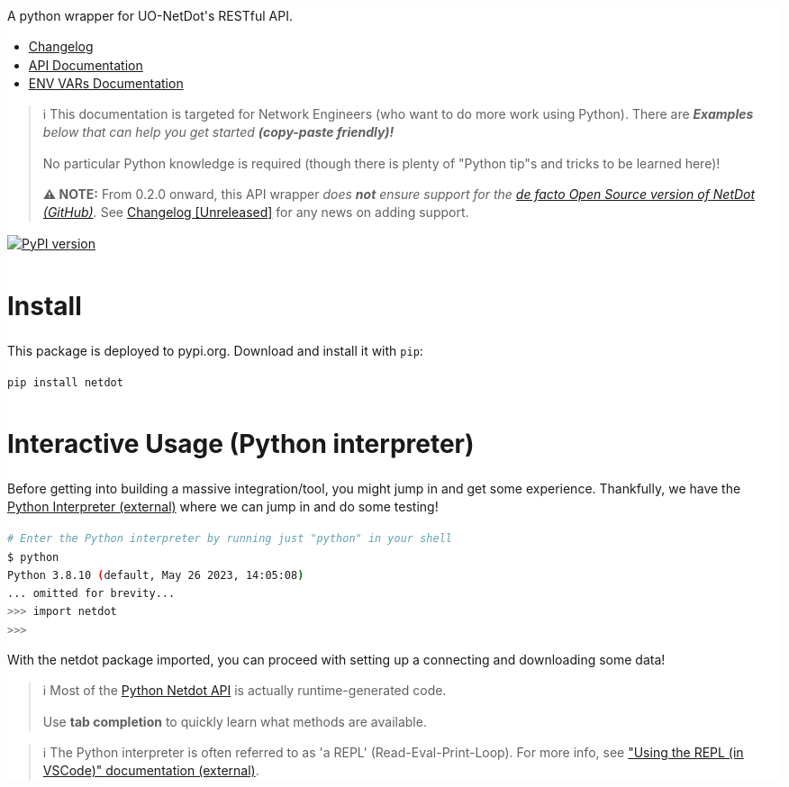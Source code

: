 <a id="user-guide"></a>
A python wrapper for UO-NetDot's RESTful API.

* [Changelog](./changelog.md)
* [API Documentation](./generated-api-docs.md)
* [ENV VARs Documentation](./generated-env-var-docs.md)

> ℹ This documentation is targeted for Network Engineers (who want to do more work using Python).
> There are ***Examples** below that can help you get started **(copy-paste friendly)!***
>
> No particular Python knowledge is required (though there is plenty of "Python tip"s and tricks to be learned here)!
> 
> **⚠ NOTE:** From 0.2.0 onward, this API wrapper *does **not** ensure support for the [de facto Open Source version of NetDot (GitHub)](https://github.com/cvicente/Netdot).* See [Changelog [Unreleased]](./changelog.md#unreleased) for any news on adding support.

[![PyPI version](https://badge.fury.io/py/netdot.svg)](https://pypi.org/project/netdot/)



# Install 

This package is deployed to pypi.org.
Download and install it with `pip`:

```sh
pip install netdot
```


# Interactive Usage (Python interpreter)

Before getting into building a massive integration/tool, you might jump in and get some experience.
Thankfully, we have the [Python Interpreter (external)](https://docs.python.org/3/tutorial/interpreter.html) where we can jump in and do some testing!

```sh
# Enter the Python interpreter by running just "python" in your shell
$ python
Python 3.8.10 (default, May 26 2023, 14:05:08)     
... omitted for brevity...
>>> import netdot
>>>
```


With the netdot package imported, you can proceed with setting up a connecting and downloading some data!

> ℹ Most of the [Python Netdot API](./generated-api-docs.md) is actually runtime-generated code.
>
> Use **tab completion** to quickly learn what methods are available.

> ℹ The Python interpreter is often referred to as 'a REPL' (Read-Eval-Print-Loop).
> For more info, see ["Using the REPL (in VSCode)" documentation (external)](https://www.learnpython.dev/01-introduction/02-requirements/05-vs-code/04-the-repl-in-vscode/).
